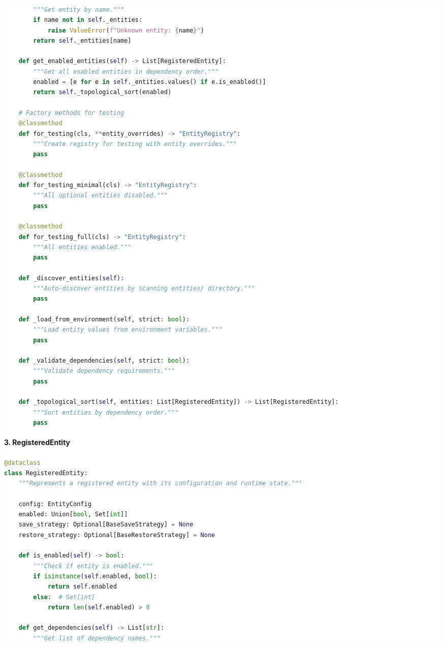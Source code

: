 ```python
        """Get entity by name."""
        if name not in self._entities:
            raise ValueError(f"Unknown entity: {name}")
        return self._entities[name]

    def get_enabled_entities(self) -> List[RegisteredEntity]:
        """Get all enabled entities in dependency order."""
        enabled = [e for e in self._entities.values() if e.is_enabled()]
        return self._topological_sort(enabled)

    # Factory methods for testing
    @classmethod
    def for_testing(cls, **entity_overrides) -> "EntityRegistry":
        """Create registry for testing with entity overrides."""
        pass

    @classmethod
    def for_testing_minimal(cls) -> "EntityRegistry":
        """All optional entities disabled."""
        pass

    @classmethod
    def for_testing_full(cls) -> "EntityRegistry":
        """All entities enabled."""
        pass

    def _discover_entities(self):
        """Auto-discover entities by scanning entities/ directory."""
        pass

    def _load_from_environment(self, strict: bool):
        """Load entity values from environment variables."""
        pass

    def _validate_dependencies(self, strict: bool):
        """Validate dependency requirements."""
        pass

    def _topological_sort(self, entities: List[RegisteredEntity]) -> List[RegisteredEntity]:
        """Sort entities by dependency order."""
        pass
```

#### 3. RegisteredEntity

```python
@dataclass
class RegisteredEntity:
    """Represents a registered entity with its configuration and runtime state."""

    config: EntityConfig
    enabled: Union[bool, Set[int]]
    save_strategy: Optional[BaseSaveStrategy] = None
    restore_strategy: Optional[BaseRestoreStrategy] = None

    def is_enabled(self) -> bool:
        """Check if entity is enabled."""
        if isinstance(self.enabled, bool):
            return self.enabled
        else:  # Set[int]
            return len(self.enabled) > 0

    def get_dependencies(self) -> List[str]:
        """Get list of dependency names."""
```